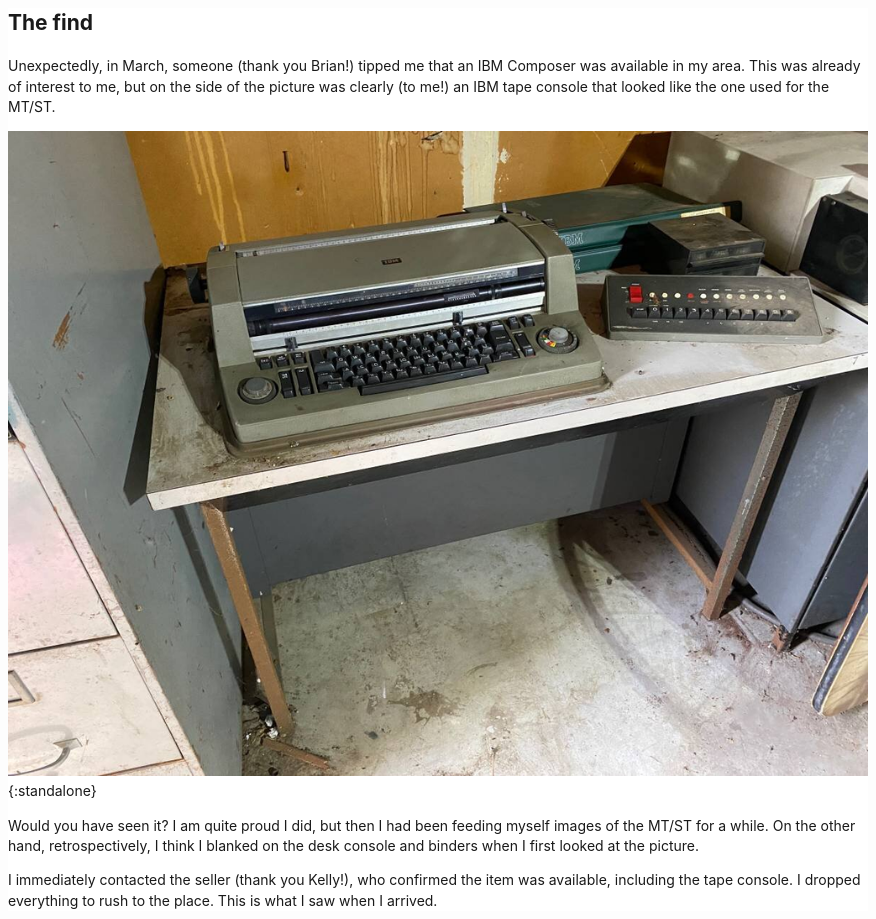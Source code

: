 ## The find

Unexpectedly, in March, someone (thank you Brian!) tipped me that an IBM Composer was available in my area. This was already of interest to me, but on the side of the picture was clearly (to me!) an IBM tape console that looked like the one used for the MT/ST.

![The picture from Craigslist!](/assets/posts/ibm-mtsc/2x/craigslist.jpg){:standalone}

Would you have seen it? I am quite proud I did, but then I had been feeding myself images of the MT/ST for a while. On the other hand, retrospectively, I think I blanked on the desk console and binders when I first looked at the picture.

I immediately contacted the seller (thank you Kelly!), who confirmed the item was available, including the tape console. I dropped everything to rush to the place. This is what I saw when I arrived.
